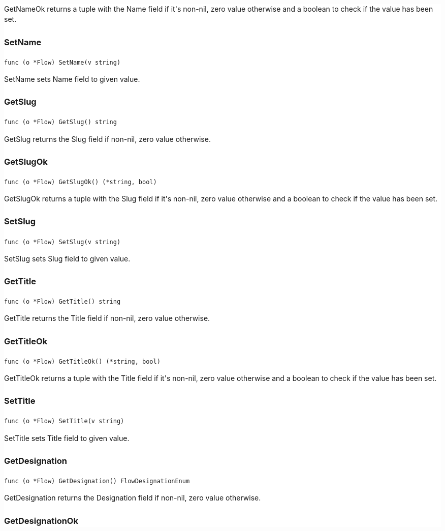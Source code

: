 GetNameOk returns a tuple with the Name field if it's non-nil, zero value otherwise
and a boolean to check if the value has been set.

### SetName

`func (o *Flow) SetName(v string)`

SetName sets Name field to given value.


### GetSlug

`func (o *Flow) GetSlug() string`

GetSlug returns the Slug field if non-nil, zero value otherwise.

### GetSlugOk

`func (o *Flow) GetSlugOk() (*string, bool)`

GetSlugOk returns a tuple with the Slug field if it's non-nil, zero value otherwise
and a boolean to check if the value has been set.

### SetSlug

`func (o *Flow) SetSlug(v string)`

SetSlug sets Slug field to given value.


### GetTitle

`func (o *Flow) GetTitle() string`

GetTitle returns the Title field if non-nil, zero value otherwise.

### GetTitleOk

`func (o *Flow) GetTitleOk() (*string, bool)`

GetTitleOk returns a tuple with the Title field if it's non-nil, zero value otherwise
and a boolean to check if the value has been set.

### SetTitle

`func (o *Flow) SetTitle(v string)`

SetTitle sets Title field to given value.


### GetDesignation

`func (o *Flow) GetDesignation() FlowDesignationEnum`

GetDesignation returns the Designation field if non-nil, zero value otherwise.

### GetDesignationOk
